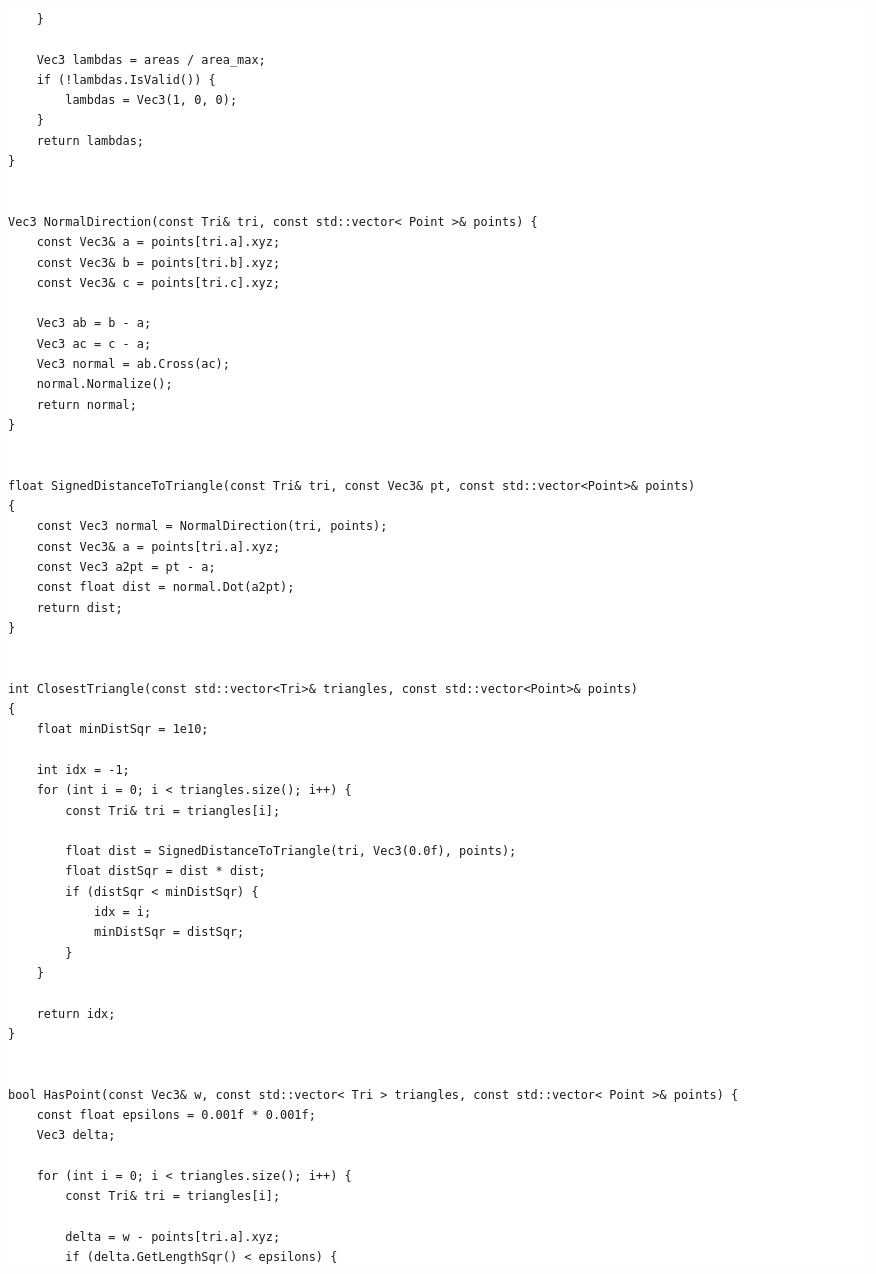```
	}

	Vec3 lambdas = areas / area_max;
	if (!lambdas.IsValid()) {
		lambdas = Vec3(1, 0, 0);
	}
	return lambdas;
}


Vec3 NormalDirection(const Tri& tri, const std::vector< Point >& points) {
	const Vec3& a = points[tri.a].xyz;
	const Vec3& b = points[tri.b].xyz;
	const Vec3& c = points[tri.c].xyz;

	Vec3 ab = b - a;
	Vec3 ac = c - a;
	Vec3 normal = ab.Cross(ac);
	normal.Normalize();
	return normal;
}


float SignedDistanceToTriangle(const Tri& tri, const Vec3& pt, const std::vector<Point>& points)
{
	const Vec3 normal = NormalDirection(tri, points);
	const Vec3& a = points[tri.a].xyz;
	const Vec3 a2pt = pt - a;
	const float dist = normal.Dot(a2pt);
	return dist;
}


int ClosestTriangle(const std::vector<Tri>& triangles, const std::vector<Point>& points)
{
	float minDistSqr = 1e10;

	int idx = -1;
	for (int i = 0; i < triangles.size(); i++) {
		const Tri& tri = triangles[i];

		float dist = SignedDistanceToTriangle(tri, Vec3(0.0f), points);
		float distSqr = dist * dist;
		if (distSqr < minDistSqr) {
			idx = i;
			minDistSqr = distSqr;
		}
	}

	return idx;
}


bool HasPoint(const Vec3& w, const std::vector< Tri > triangles, const std::vector< Point >& points) {
	const float epsilons = 0.001f * 0.001f;
	Vec3 delta;

	for (int i = 0; i < triangles.size(); i++) {
		const Tri& tri = triangles[i];

		delta = w - points[tri.a].xyz;
		if (delta.GetLengthSqr() < epsilons) {
```